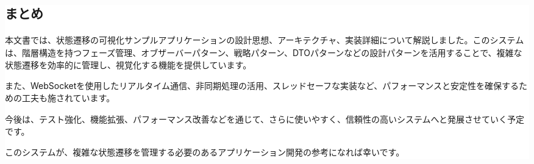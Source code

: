 ## まとめ

本文書では、状態遷移の可視化サンプルアプリケーションの設計思想、アーキテクチャ、実装詳細について解説しました。このシステムは、階層構造を持つフェーズ管理、オブザーバーパターン、戦略パターン、DTOパターンなどの設計パターンを活用することで、複雑な状態遷移を効率的に管理し、視覚化する機能を提供しています。

また、WebSocketを使用したリアルタイム通信、非同期処理の活用、スレッドセーフな実装など、パフォーマンスと安定性を確保するための工夫も施されています。

今後は、テスト強化、機能拡張、パフォーマンス改善などを通じて、さらに使いやすく、信頼性の高いシステムへと発展させていく予定です。

このシステムが、複雑な状態遷移を管理する必要のあるアプリケーション開発の参考になれば幸いです。